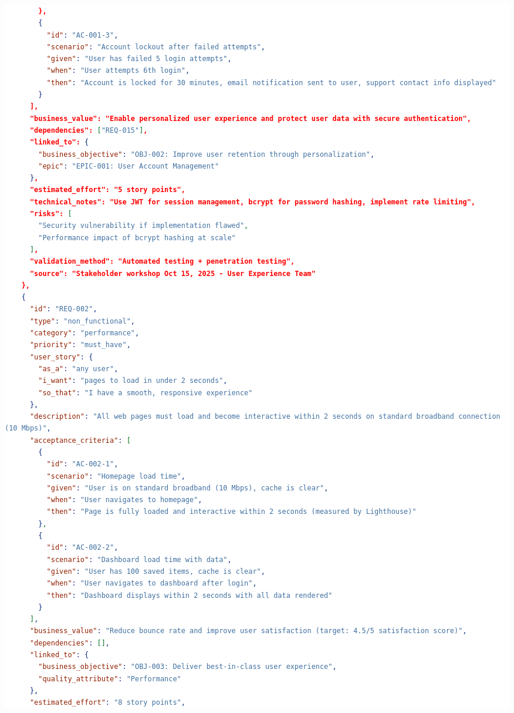```json
        },
        {
          "id": "AC-001-3",
          "scenario": "Account lockout after failed attempts",
          "given": "User has failed 5 login attempts",
          "when": "User attempts 6th login",
          "then": "Account is locked for 30 minutes, email notification sent to user, support contact info displayed"
        }
      ],
      "business_value": "Enable personalized user experience and protect user data with secure authentication",
      "dependencies": ["REQ-015"],
      "linked_to": {
        "business_objective": "OBJ-002: Improve user retention through personalization",
        "epic": "EPIC-001: User Account Management"
      },
      "estimated_effort": "5 story points",
      "technical_notes": "Use JWT for session management, bcrypt for password hashing, implement rate limiting",
      "risks": [
        "Security vulnerability if implementation flawed",
        "Performance impact of bcrypt hashing at scale"
      ],
      "validation_method": "Automated testing + penetration testing",
      "source": "Stakeholder workshop Oct 15, 2025 - User Experience Team"
    },
    {
      "id": "REQ-002",
      "type": "non_functional",
      "category": "performance",
      "priority": "must_have",
      "user_story": {
        "as_a": "any user",
        "i_want": "pages to load in under 2 seconds",
        "so_that": "I have a smooth, responsive experience"
      },
      "description": "All web pages must load and become interactive within 2 seconds on standard broadband connection (10 Mbps)",
      "acceptance_criteria": [
        {
          "id": "AC-002-1",
          "scenario": "Homepage load time",
          "given": "User is on standard broadband (10 Mbps), cache is clear",
          "when": "User navigates to homepage",
          "then": "Page is fully loaded and interactive within 2 seconds (measured by Lighthouse)"
        },
        {
          "id": "AC-002-2",
          "scenario": "Dashboard load time with data",
          "given": "User has 100 saved items, cache is clear",
          "when": "User navigates to dashboard after login",
          "then": "Dashboard displays within 2 seconds with all data rendered"
        }
      ],
      "business_value": "Reduce bounce rate and improve user satisfaction (target: 4.5/5 satisfaction score)",
      "dependencies": [],
      "linked_to": {
        "business_objective": "OBJ-003: Deliver best-in-class user experience",
        "quality_attribute": "Performance"
      },
      "estimated_effort": "8 story points",
```